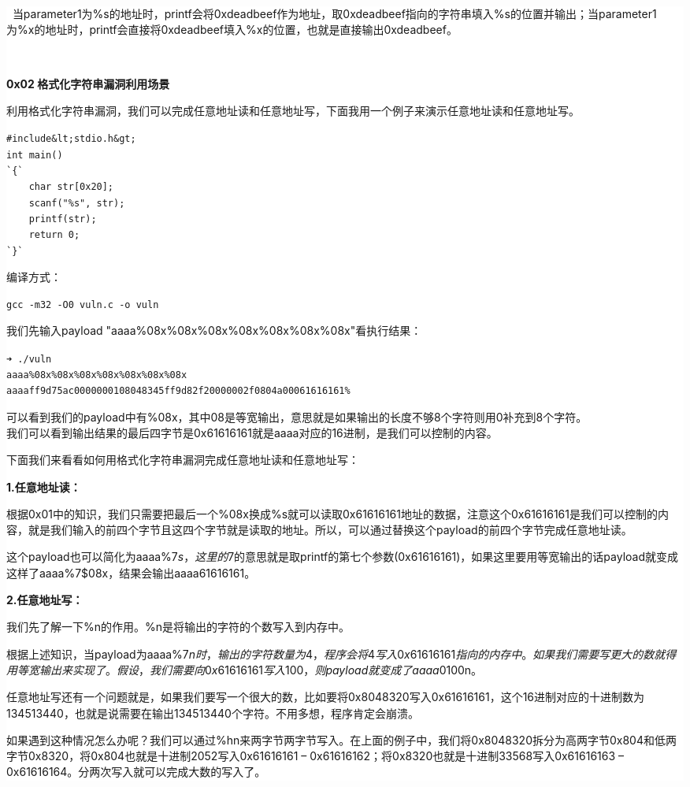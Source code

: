   当parameter1为%s的地址时，printf会将0xdeadbeef作为地址，取0xdeadbeef指向的字符串填入%s的位置并输出；当parameter1为%x的地址时，printf会直接将0xdeadbeef填入%x的位置，也就是直接输出0xdeadbeef。

<br>

**0x02 格式化字符串漏洞利用场景**



利用格式化字符串漏洞，我们可以完成任意地址读和任意地址写，下面我用一个例子来演示任意地址读和任意地址写。

```
#include&lt;stdio.h&gt;
int main()
`{`
    char str[0x20];
    scanf("%s", str);
    printf(str);
    return 0;
`}`
```

编译方式：

```
gcc -m32 -O0 vuln.c -o vuln
```

我们先输入payload "aaaa%08x%08x%08x%08x%08x%08x%08x"看执行结果：

```
➜ ./vuln 
aaaa%08x%08x%08x%08x%08x%08x%08x
aaaaff9d75ac0000000108048345ff9d82f20000002f0804a00061616161%
```

可以看到我们的payload中有%08x，其中08是等宽输出，意思就是如果输出的长度不够8个字符则用0补充到8个字符。<br>我们可以看到输出结果的最后四字节是0x61616161就是aaaa对应的16进制，是我们可以控制的内容。

下面我们来看看如何用格式化字符串漏洞完成任意地址读和任意地址写：

**1.任意地址读：**

根据0x01中的知识，我们只需要把最后一个%08x换成%s就可以读取0x61616161地址的数据，注意这个0x61616161是我们可以控制的内容，就是我们输入的前四个字节且这四个字节就是读取的地址。所以，可以通过替换这个payload的前四个字节完成任意地址读。

这个payload也可以简化为aaaa%7$s，这里的7$的意思就是取printf的第七个参数(0x61616161)，如果这里要用等宽输出的话payload就变成这样了aaaa%7$08x，结果会输出aaaa61616161。

**2.任意地址写：**

我们先了解一下%n的作用。%n是将输出的字符的个数写入到内存中。

根据上述知识，当payload为aaaa%7$n时，输出的字符数量为4，程序会将4写入0x61616161指向的内存中。如果我们需要写更大的数就得用等宽输出来实现了。假设，我们需要向0x61616161写入100，则payload就变成了aaaa%7$0100n。

任意地址写还有一个问题就是，如果我们要写一个很大的数，比如要将0x8048320写入0x61616161，这个16进制对应的十进制数为134513440，也就是说需要在输出134513440个字符。不用多想，程序肯定会崩溃。

如果遇到这种情况怎么办呢？我们可以通过%hn来两字节两字节写入。在上面的例子中，我们将0x8048320拆分为高两字节0x804和低两字节0x8320，将0x804也就是十进制2052写入0x61616161 – 0x61616162；将0x8320也就是十进制33568写入0x61616163 – 0x61616164。分两次写入就可以完成大数的写入了。

